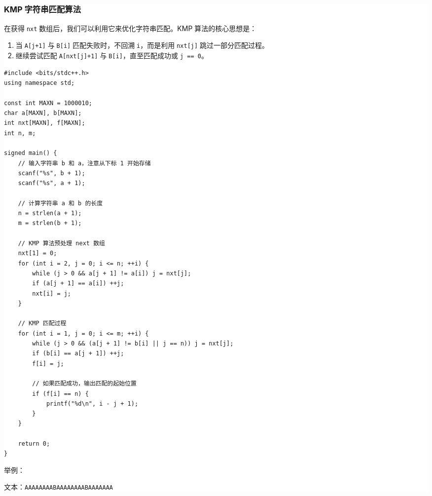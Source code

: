 ### KMP 字符串匹配算法

在获得 `nxt` 数组后，我们可以利用它来优化字符串匹配。KMP 算法的核心思想是：

1. 当 `A[j+1]` 与 `B[i]` 匹配失败时，不回溯 `i`，而是利用 `nxt[j]` 跳过一部分匹配过程。
2. 继续尝试匹配 `A[nxt[j]+1]` 与 `B[i]`，直至匹配成功或 `j == 0`。

```
#include <bits/stdc++.h>
using namespace std;

const int MAXN = 1000010;
char a[MAXN], b[MAXN];
int nxt[MAXN], f[MAXN];
int n, m;

signed main() {
    // 输入字符串 b 和 a，注意从下标 1 开始存储
    scanf("%s", b + 1);
    scanf("%s", a + 1);

    // 计算字符串 a 和 b 的长度
    n = strlen(a + 1);
    m = strlen(b + 1);

    // KMP 算法预处理 next 数组
    nxt[1] = 0;
    for (int i = 2, j = 0; i <= n; ++i) {
        while (j > 0 && a[j + 1] != a[i]) j = nxt[j];
        if (a[j + 1] == a[i]) ++j;
        nxt[i] = j;
    }

    // KMP 匹配过程
    for (int i = 1, j = 0; i <= m; ++i) {
        while (j > 0 && (a[j + 1] != b[i] || j == n)) j = nxt[j];
        if (b[i] == a[j + 1]) ++j;
        f[i] = j;

        // 如果匹配成功，输出匹配的起始位置
        if (f[i] == n) {
            printf("%d\n", i - j + 1);
        }
    }

    return 0;
}
```

举例：

文本：`AAAAAAAABAAAAAAAABAAAAAAA`
